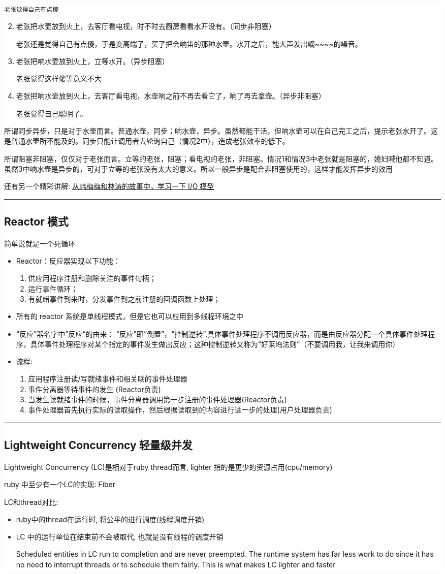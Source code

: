     老张觉得自己有点傻

2. 老张把水壶放到火上，去客厅看电视，时不时去厨房看看水开没有。（同步非阻塞）

    老张还是觉得自己有点傻，于是变高端了，买了把会响笛的那种水壶。水开之后，能大声发出嘀~~~~的噪音。

3. 老张把响水壶放到火上，立等水开。（异步阻塞）

    老张觉得这样傻等意义不大

4. 老张把响水壶放到火上，去客厅看电视，水壶响之前不再去看它了，响了再去拿壶。（异步非阻塞）

    老张觉得自己聪明了。

所谓同步异步，只是对于水壶而言。普通水壶，同步；响水壶，异步。虽然都能干活，但响水壶可以在自己完工之后，提示老张水开了。这是普通水壶所不能及的。同步只能让调用者去轮询自己（情况2中），造成老张效率的低下。

所谓阻塞非阻塞，仅仅对于老张而言。立等的老张，阻塞；看电视的老张，非阻塞。情况1和情况3中老张就是阻塞的，媳妇喊他都不知道。虽然3中响水壶是异步的，可对于立等的老张没有太大的意义。所以一般异步是配合非阻塞使用的，这样才能发挥异步的效用


还有另一个精彩讲解: [从韩梅梅和林涛的故事中，学习一下 I/O 模型](http://bluereader.org/article/144107096)

---

## Reactor 模式

简单说就是一个死循环

* Reactor：反应器实现以下功能：

  1. 供应用程序注册和删除关注的事件句柄；
  2. 运行事件循环；
  3. 有就绪事件到来时，分发事件到之前注册的回调函数上处理；

* 所有的 reactor 系统是单线程模式，但是它也可以应用到多线程环境之中
* “反应”器名字中”反应“的由来： “反应”即“倒置”，“控制逆转”,具体事件处理程序不调用反应器，而是由反应器分配一个具体事件处理程序，具体事件处理程序对某个指定的事件发生做出反应；这种控制逆转又称为“好莱坞法则”（不要调用我，让我来调用你）
* 流程:
  1. 应用程序注册读/写就绪事件和相关联的事件处理器
  2. 事件分离器等待事件的发生 (Reactor负责)
  3. 当发生读就绪事件的时候，事件分离器调用第一步注册的事件处理器(Reactor负责)
  4. 事件处理器首先执行实际的读取操作，然后根据读取到的内容进行进一步的处理(用户处理器负责)

---

## Lightweight Concurrency 轻量级并发

Lightweight Concurrency (LC)是相对于ruby thread而言, lighter 指的是更少的资源占用(cpu/memory)

ruby 中至少有一个LC的实现: Fiber

LC和thread对比:

* ruby中的thread在运行时, 将公平的进行调度(线程调度开销)
* LC 中的运行单位在结束前不会被取代, 也就是没有线程的调度开销

  Scheduled entities in LC run to completion and are never preempted. The runtime system has far less work to do since it has no need to interrupt threads or to schedule them fairly. This is what makes LC lighter and faster
